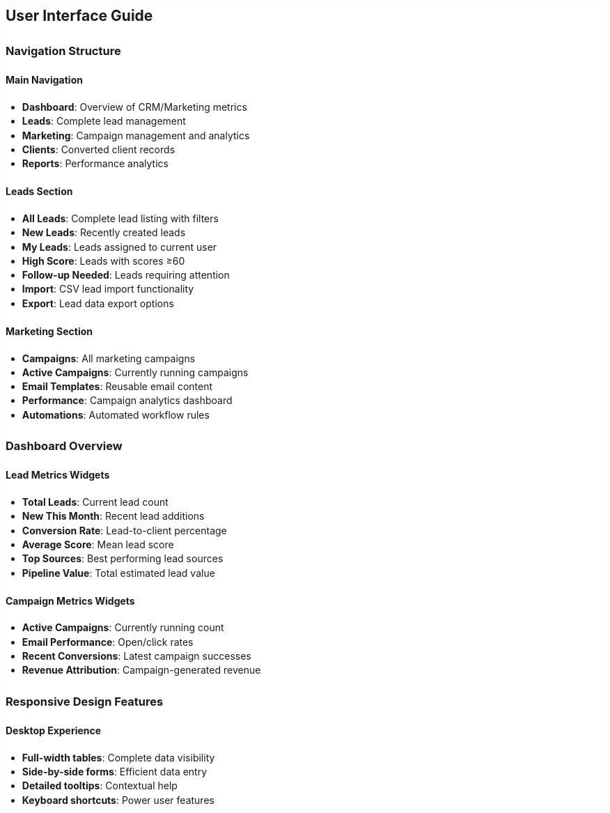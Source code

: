 
## User Interface Guide

### Navigation Structure

#### Main Navigation
- **Dashboard**: Overview of CRM/Marketing metrics
- **Leads**: Complete lead management
- **Marketing**: Campaign management and analytics
- **Clients**: Converted client records
- **Reports**: Performance analytics

#### Leads Section
- **All Leads**: Complete lead listing with filters
- **New Leads**: Recently created leads
- **My Leads**: Leads assigned to current user
- **High Score**: Leads with scores ≥60
- **Follow-up Needed**: Leads requiring attention
- **Import**: CSV lead import functionality
- **Export**: Lead data export options

#### Marketing Section
- **Campaigns**: All marketing campaigns
- **Active Campaigns**: Currently running campaigns
- **Email Templates**: Reusable email content
- **Performance**: Campaign analytics dashboard
- **Automations**: Automated workflow rules

### Dashboard Overview

#### Lead Metrics Widgets
- **Total Leads**: Current lead count
- **New This Month**: Recent lead additions
- **Conversion Rate**: Lead-to-client percentage
- **Average Score**: Mean lead score
- **Top Sources**: Best performing lead sources
- **Pipeline Value**: Total estimated lead value

#### Campaign Metrics Widgets
- **Active Campaigns**: Currently running count
- **Email Performance**: Open/click rates
- **Recent Conversions**: Latest campaign successes
- **Revenue Attribution**: Campaign-generated revenue

### Responsive Design Features

#### Desktop Experience
- **Full-width tables**: Complete data visibility
- **Side-by-side forms**: Efficient data entry
- **Detailed tooltips**: Contextual help
- **Keyboard shortcuts**: Power user features

